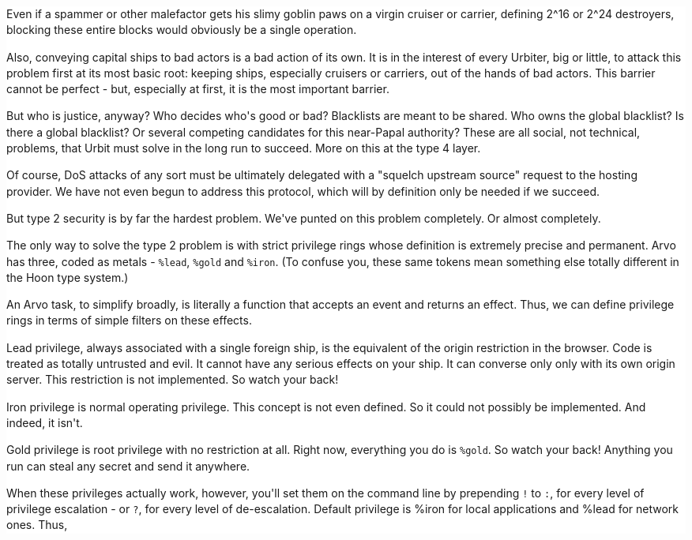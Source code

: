 Even if a spammer or other malefactor gets his slimy goblin paws
on a virgin cruiser or carrier, defining 2^16 or 2^24 destroyers,
blocking these entire blocks would obviously be a single
operation.   

Also, conveying capital ships to bad actors is a bad action of
its own.  It is in the interest of every Urbiter, big or little,
to attack this problem first at its most basic root: keeping
ships, especially cruisers or carriers, out of the hands of bad
actors.  This barrier cannot be perfect - but, especially at
first, it is the most important barrier.

But who is justice, anyway?  Who decides who's good or bad?
Blacklists are meant to be shared.  Who owns the global
blacklist?  Is there a global blacklist?  Or several competing
candidates for this near-Papal authority?  These are all social,
not technical, problems, that Urbit must solve in the long run to
succeed.  More on this at the type 4 layer.

Of course, DoS attacks of any sort must be ultimately delegated
with a "squelch upstream source" request to the hosting provider.
We have not even begun to address this protocol, which will by
definition only be needed if we succeed.

But type 2 security is by far the hardest problem.  We've punted
on this problem completely.  Or almost completely.

The only way to solve the type 2 problem is with strict privilege
rings whose definition is extremely precise and permanent.  Arvo
has three, coded as metals - `%lead`, `%gold` and `%iron`.  (To
confuse you, these same tokens mean something else totally
different in the Hoon type system.)

An Arvo task, to simplify broadly, is literally a function that
accepts an event and returns an effect.  Thus, we can define
privilege rings in terms of simple filters on these effects.

Lead privilege, always associated with a single foreign ship, is
the equivalent of the origin restriction in the browser.  Code is
treated as totally untrusted and evil.  It cannot have any
serious effects on your ship.  It can converse only only with its
own origin server.  This restriction is not implemented.  So
watch your back!

Iron privilege is normal operating privilege.  This concept is
not even defined.  So it could not possibly be implemented.  And
indeed, it isn't.

Gold privilege is root privilege with no restriction at all.
Right now, everything you do is `%gold`.  So watch your back!
Anything you run can steal any secret and send it anywhere.

When these privileges actually work, however, you'll set them on
the command line by prepending `!` to `:`, for every level of
privilege escalation - or `?`, for every level of de-escalation.
Default privilege is %iron for local applications and %lead for
network ones.  Thus, 
